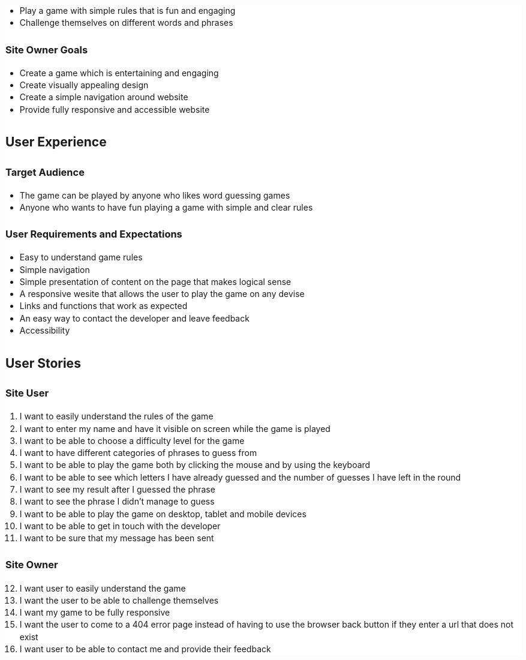 - Play a game with simple rules that is fun and engaging
- Challenge themselves on different words and phrases

### Site Owner Goals

- Create a game which is entertaining and engaging
- Create visually appealing design
- Create a simple navigation around website
- Provide fully responsive and accessible website

## User Experience

### Target Audience

- The game can be played by anyone who likes word guessing games
- Anyone who wants to have fun playing a game with simple and clear rules

### User Requirements and Expectations

- Easy to understand game rules
- Simple navigation
- Simple presentation of content on the page that makes logical sense
- A responsive wesite that allows the user to play the game on any devise
- Links and functions that work as expected
- An easy way to contact the developer and leave feedback
- Accessibility

## User Stories

### Site User

1. I want to easily understand the rules of the game
2. I want to enter my name and have it visible on screen while the game is played
3. I want to be able to choose a difficulty level for the game
4. I want to have different categories of phrases to guess from
5. I want to be able to play the game both by clicking the mouse and by using the keyboard
6. I want to be able to see which letters I have already guessed and the number of guesses I have left in the round
7. I want to see my result after I guessed the phrase
8. I want to see the phrase I didn’t manage to guess
9. I want to be able to play the game on desktop, tablet and mobile devices
10. I want to be able to get in touch with the developer
11. I want to be sure that my message has been sent

### Site Owner

12. I want user to easily understand the game
13. I want the user to be able to challenge themselves
14. I want my game to be fully responsive
15. I want the user to come to a 404 error page instead of having to use the browser back button if they enter a url that does not exist
16. I want user to be able to contact me and provide their feedback
